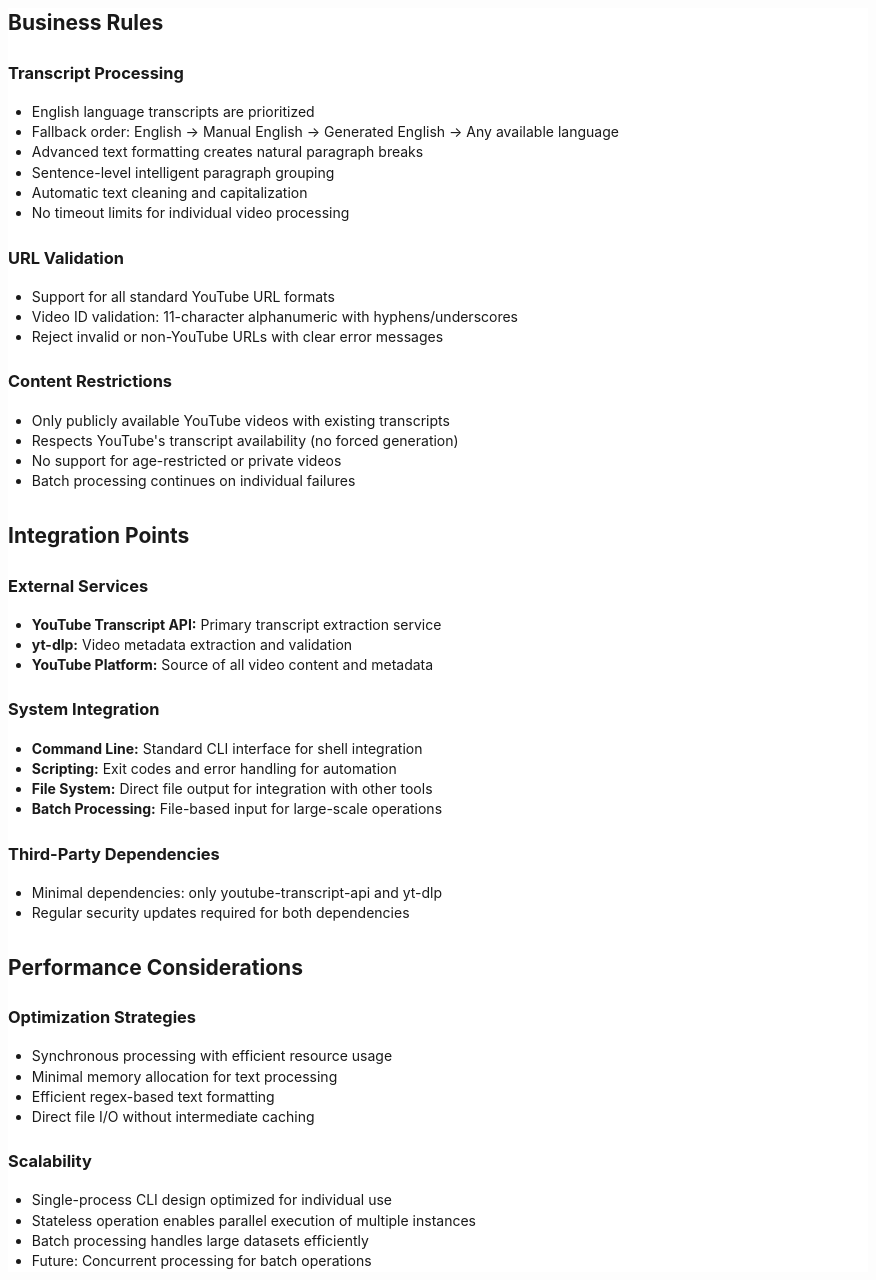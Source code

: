 ## Business Rules

### Transcript Processing
- English language transcripts are prioritized
- Fallback order: English → Manual English → Generated English → Any available language
- Advanced text formatting creates natural paragraph breaks
- Sentence-level intelligent paragraph grouping
- Automatic text cleaning and capitalization
- No timeout limits for individual video processing

### URL Validation
- Support for all standard YouTube URL formats
- Video ID validation: 11-character alphanumeric with hyphens/underscores
- Reject invalid or non-YouTube URLs with clear error messages

### Content Restrictions
- Only publicly available YouTube videos with existing transcripts
- Respects YouTube's transcript availability (no forced generation)
- No support for age-restricted or private videos
- Batch processing continues on individual failures

## Integration Points

### External Services
- **YouTube Transcript API:** Primary transcript extraction service
- **yt-dlp:** Video metadata extraction and validation
- **YouTube Platform:** Source of all video content and metadata

### System Integration
- **Command Line:** Standard CLI interface for shell integration
- **Scripting:** Exit codes and error handling for automation
- **File System:** Direct file output for integration with other tools
- **Batch Processing:** File-based input for large-scale operations

### Third-Party Dependencies
- Minimal dependencies: only youtube-transcript-api and yt-dlp
- Regular security updates required for both dependencies

## Performance Considerations

### Optimization Strategies
- Synchronous processing with efficient resource usage
- Minimal memory allocation for text processing
- Efficient regex-based text formatting
- Direct file I/O without intermediate caching

### Scalability
- Single-process CLI design optimized for individual use
- Stateless operation enables parallel execution of multiple instances
- Batch processing handles large datasets efficiently
- Future: Concurrent processing for batch operations
